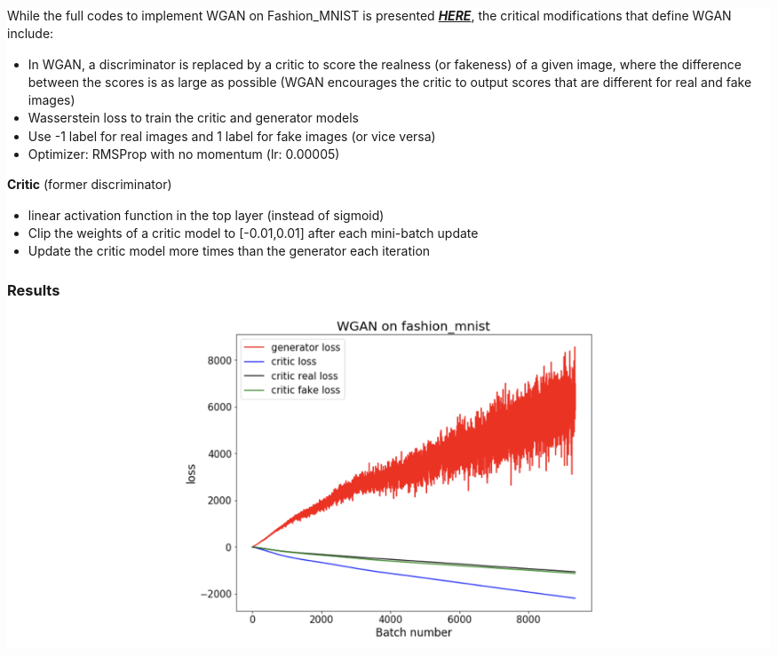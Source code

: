 While the full codes to implement WGAN on Fashion_MNIST is presented [***HERE***](https://github.com/sungsujaing/ML_DL_articles_resources/blob/master/Code%20appendix/Fashion_image_generator_using_GAN%20and%20WGAN.ipynb), the critical modifications that define WGAN include:

- In WGAN, a discriminator is replaced by a critic to score the realness (or fakeness) of a given image, where the difference between the scores is as large as possible (WGAN encourages the critic to output scores that are different for real and fake images)
- Wasserstein loss to train the critic and generator models
- Use -1 label for real images and 1 label for fake images (or vice versa)
- Optimizer: RMSProp with no momentum (lr: 0.00005)

**Critic** (former discriminator)

- linear activation function in the top layer (instead of sigmoid)
- Clip the weights of a critic model to [-0.01,0.01] after each mini-batch update
- Update the critic model more times than the generator each iteration

### Results

<p align="center">
  <img src="../images/wgan_training_graph_example.png" width="55%">
</p>
